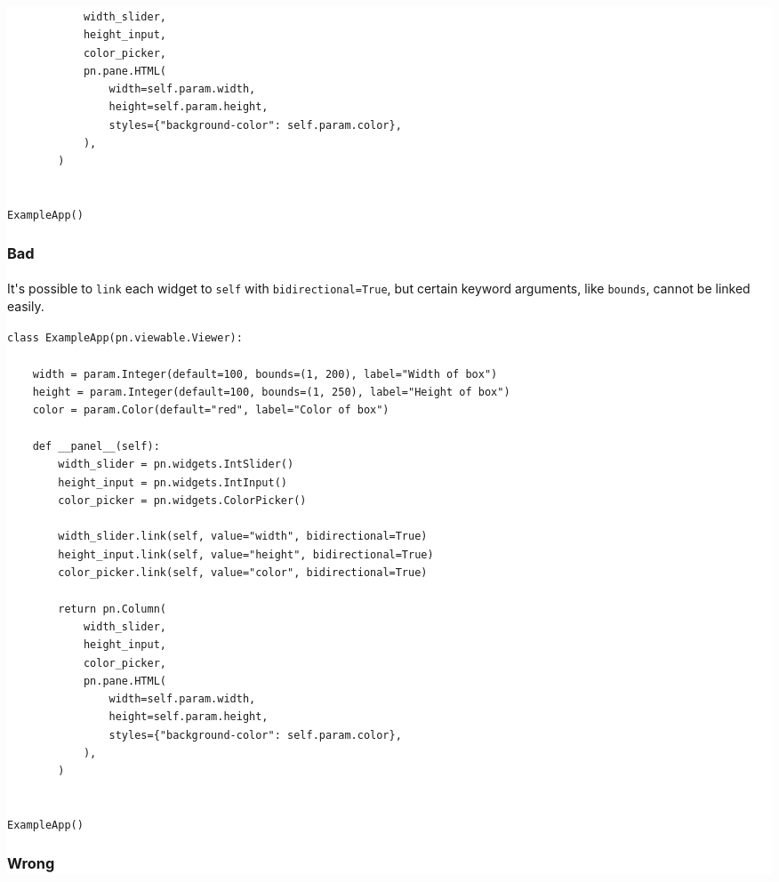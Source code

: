 ```{pyodide}
            width_slider,
            height_input,
            color_picker,
            pn.pane.HTML(
                width=self.param.width,
                height=self.param.height,
                styles={"background-color": self.param.color},
            ),
        )


ExampleApp()
```

### Bad

It's possible to `link` each widget to `self` with `bidirectional=True`, but certain keyword arguments, like `bounds`, cannot be linked easily.

```{pyodide}
class ExampleApp(pn.viewable.Viewer):

    width = param.Integer(default=100, bounds=(1, 200), label="Width of box")
    height = param.Integer(default=100, bounds=(1, 250), label="Height of box")
    color = param.Color(default="red", label="Color of box")

    def __panel__(self):
        width_slider = pn.widgets.IntSlider()
        height_input = pn.widgets.IntInput()
        color_picker = pn.widgets.ColorPicker()

        width_slider.link(self, value="width", bidirectional=True)
        height_input.link(self, value="height", bidirectional=True)
        color_picker.link(self, value="color", bidirectional=True)

        return pn.Column(
            width_slider,
            height_input,
            color_picker,
            pn.pane.HTML(
                width=self.param.width,
                height=self.param.height,
                styles={"background-color": self.param.color},
            ),
        )


ExampleApp()
```

### Wrong
